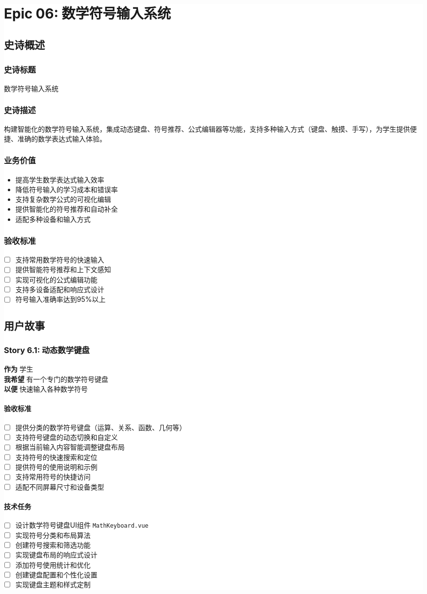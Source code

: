# Epic 06: 数学符号输入系统

## 史诗概述

### 史诗标题
数学符号输入系统

### 史诗描述
构建智能化的数学符号输入系统，集成动态键盘、符号推荐、公式编辑器等功能，支持多种输入方式（键盘、触摸、手写），为学生提供便捷、准确的数学表达式输入体验。

### 业务价值
- 提高学生数学表达式输入效率
- 降低符号输入的学习成本和错误率
- 支持复杂数学公式的可视化编辑
- 提供智能化的符号推荐和自动补全
- 适配多种设备和输入方式

### 验收标准
- [ ] 支持常用数学符号的快速输入
- [ ] 提供智能符号推荐和上下文感知
- [ ] 实现可视化的公式编辑功能
- [ ] 支持多设备适配和响应式设计
- [ ] 符号输入准确率达到95%以上

## 用户故事

### Story 6.1: 动态数学键盘

**作为** 学生  
**我希望** 有一个专门的数学符号键盘  
**以便** 快速输入各种数学符号

#### 验收标准
- [ ] 提供分类的数学符号键盘（运算、关系、函数、几何等）
- [ ] 支持符号键盘的动态切换和自定义
- [ ] 根据当前输入内容智能调整键盘布局
- [ ] 支持符号的快速搜索和定位
- [ ] 提供符号的使用说明和示例
- [ ] 支持常用符号的快捷访问
- [ ] 适配不同屏幕尺寸和设备类型

#### 技术任务
- [ ] 设计数学符号键盘UI组件 `MathKeyboard.vue`
- [ ] 实现符号分类和布局算法
- [ ] 创建符号搜索和筛选功能
- [ ] 实现键盘布局的响应式设计
- [ ] 添加符号使用统计和优化
- [ ] 创建键盘配置和个性化设置
- [ ] 实现键盘主题和样式定制
